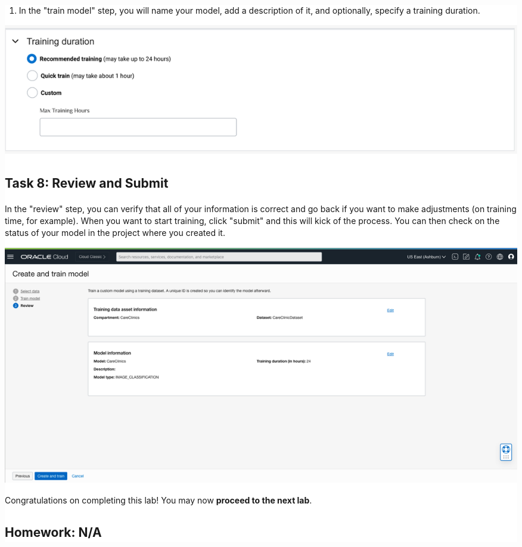 1. In the "train model" step, you will name your model, add a description of it, and optionally, specify a training duration.

![Name your training model, add a description, and specify a duration if applicable](images/train-custom-model.png " ")


## Task 8: Review and Submit

In the "review" step, you can verify that all of your information is correct and go back if you want to make adjustments (on training time, for example). When you want to start training, click "submit" and this will kick of the process. You can then check on the status of your model in the project where you created it.

![Verify information and submit when ready to run model](images/review.png " ")

Congratulations on completing this lab! You may now **proceed to the next lab**.


## Homework: N/A
